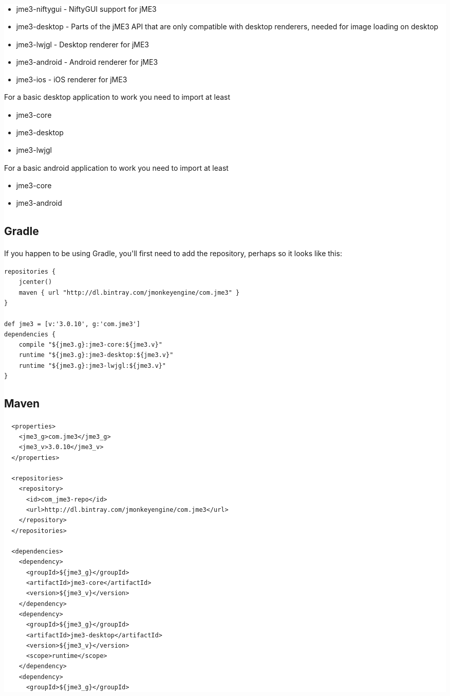 -   jme3-niftygui - NiftyGUI support for jME3

-   jme3-desktop - Parts of the jME3 API that are only compatible with
    desktop renderers, needed for image loading on desktop

-   jme3-lwjgl - Desktop renderer for jME3

-   jme3-android - Android renderer for jME3

-   jme3-ios - iOS renderer for jME3

For a basic desktop application to work you need to import at least

-   jme3-core

-   jme3-desktop

-   jme3-lwjgl

For a basic android application to work you need to import at least

-   jme3-core

-   jme3-android

Gradle
------

If you happen to be using Gradle, you'll first need to add the
repository, perhaps so it looks like this:

    repositories {
        jcenter()
        maven { url "http://dl.bintray.com/jmonkeyengine/com.jme3" }
    }

    def jme3 = [v:'3.0.10', g:'com.jme3']
    dependencies {
        compile "${jme3.g}:jme3-core:${jme3.v}"
        runtime "${jme3.g}:jme3-desktop:${jme3.v}"
        runtime "${jme3.g}:jme3-lwjgl:${jme3.v}"
    }

Maven
-----

      <properties>
        <jme3_g>com.jme3</jme3_g>
        <jme3_v>3.0.10</jme3_v>
      </properties>

      <repositories>
        <repository>
          <id>com_jme3-repo</id>
          <url>http://dl.bintray.com/jmonkeyengine/com.jme3</url>
        </repository>
      </repositories>

      <dependencies>
        <dependency>
          <groupId>${jme3_g}</groupId>
          <artifactId>jme3-core</artifactId>
          <version>${jme3_v}</version>
        </dependency>
        <dependency>
          <groupId>${jme3_g}</groupId>
          <artifactId>jme3-desktop</artifactId>
          <version>${jme3_v}</version>
          <scope>runtime</scope>
        </dependency>
        <dependency>
          <groupId>${jme3_g}</groupId>
